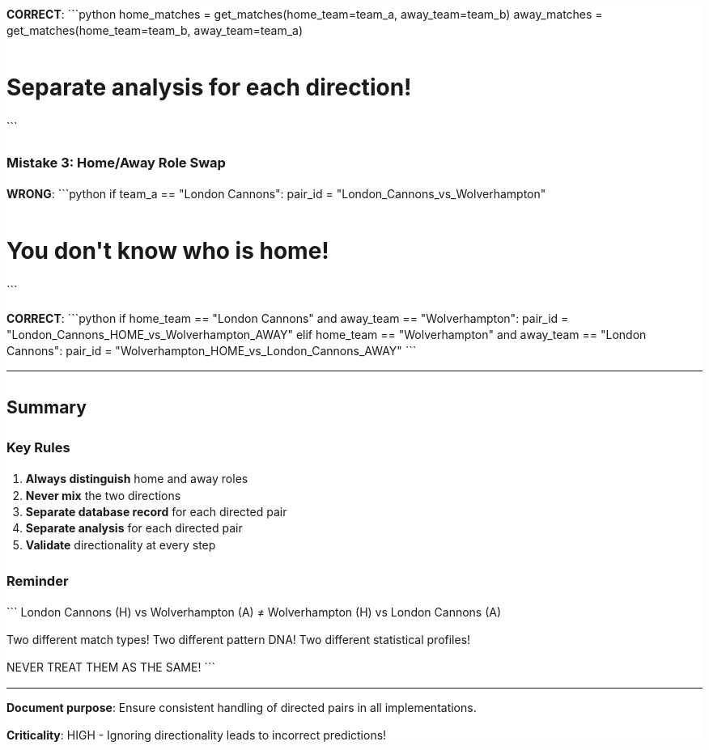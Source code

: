 **CORRECT**:
\`\`\`python
home_matches = get_matches(home_team=team_a, away_team=team_b)
away_matches = get_matches(home_team=team_b, away_team=team_a)
# Separate analysis for each direction!
\`\`\`

### Mistake 3: Home/Away Role Swap

**WRONG**:
\`\`\`python
if team_a == "London Cannons":
    pair_id = "London_Cannons_vs_Wolverhampton"
# You don't know who is home!
\`\`\`

**CORRECT**:
\`\`\`python
if home_team == "London Cannons" and away_team == "Wolverhampton":
    pair_id = "London_Cannons_HOME_vs_Wolverhampton_AWAY"
elif home_team == "Wolverhampton" and away_team == "London Cannons":
    pair_id = "Wolverhampton_HOME_vs_London_Cannons_AWAY"
\`\`\`

---

## Summary

### Key Rules

1. **Always distinguish** home and away roles
2. **Never mix** the two directions
3. **Separate database record** for each directed pair
4. **Separate analysis** for each directed pair
5. **Validate** directionality at every step

### Reminder

\`\`\`
London Cannons (H) vs Wolverhampton (A) ≠ Wolverhampton (H) vs London Cannons (A)

Two different match types!
Two different pattern DNA!
Two different statistical profiles!

NEVER TREAT THEM AS THE SAME!
\`\`\`

---

**Document purpose**: Ensure consistent handling of directed pairs in all implementations.

**Criticality**: HIGH - Ignoring directionality leads to incorrect predictions!
